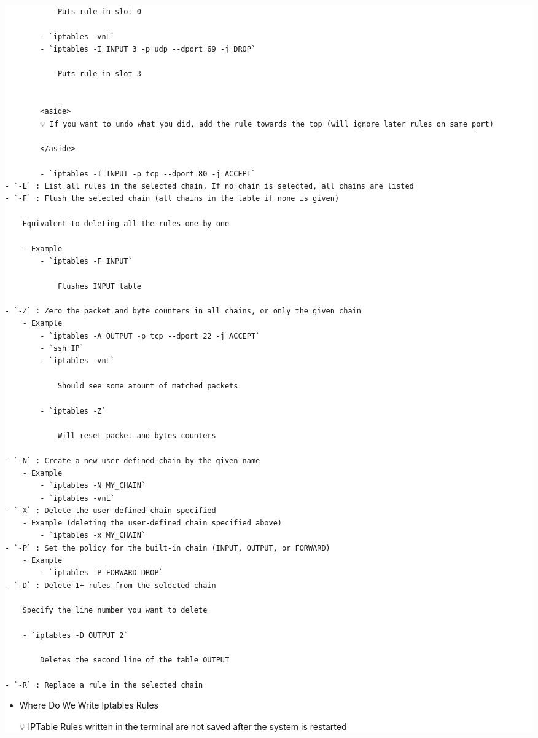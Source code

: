                Puts rule in slot 0
                
            - `iptables -vnL`
            - `iptables -I INPUT 3 -p udp --dport 69 -j DROP`
                
                Puts rule in slot 3
                
            
            <aside>
            💡 If you want to undo what you did, add the rule towards the top (will ignore later rules on same port)
            
            </aside>
            
            - `iptables -I INPUT -p tcp --dport 80 -j ACCEPT`
    - `-L` : List all rules in the selected chain. If no chain is selected, all chains are listed
    - `-F` : Flush the selected chain (all chains in the table if none is given)
        
        Equivalent to deleting all the rules one by one
        
        - Example
            - `iptables -F INPUT`
                
                Flushes INPUT table
                
    - `-Z` : Zero the packet and byte counters in all chains, or only the given chain
        - Example
            - `iptables -A OUTPUT -p tcp --dport 22 -j ACCEPT`
            - `ssh IP`
            - `iptables -vnL`
                
                Should see some amount of matched packets
                
            - `iptables -Z`
                
                Will reset packet and bytes counters
                
    - `-N` : Create a new user-defined chain by the given name
        - Example
            - `iptables -N MY_CHAIN`
            - `iptables -vnL`
    - `-X` : Delete the user-defined chain specified
        - Example (deleting the user-defined chain specified above)
            - `iptables -x MY_CHAIN`
    - `-P` : Set the policy for the built-in chain (INPUT, OUTPUT, or FORWARD)
        - Example
            - `iptables -P FORWARD DROP`
    - `-D` : Delete 1+ rules from the selected chain
        
        Specify the line number you want to delete
        
        - `iptables -D OUTPUT 2`
            
            Deletes the second line of the table OUTPUT
            
    - `-R` : Replace a rule in the selected chain
- Where Do We Write Iptables Rules
    
    <aside>
    💡 IPTable Rules written in the terminal are not saved after the system is restarted
    